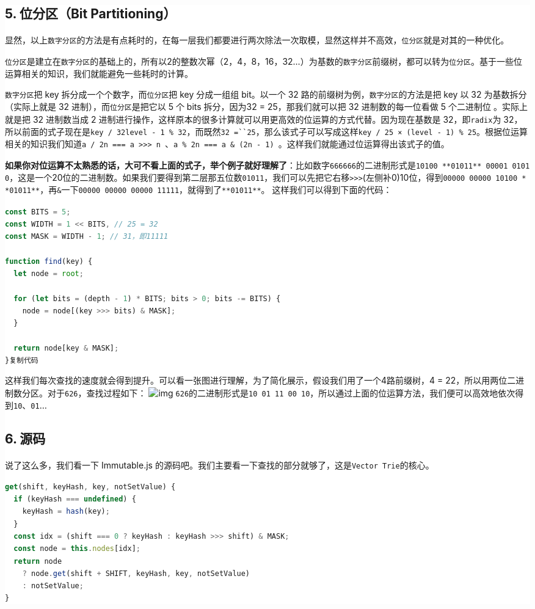 

## 5. 位分区（Bit Partitioning）

显然，以上`数字分区`的方法是有点耗时的，在每一层我们都要进行两次除法一次取模，显然这样并不高效，`位分区`就是对其的一种优化。

`位分区`是建立在`数字分区`的基础上的，所有以2的整数次幂（2，4，8，16，32…）为基数的`数字分区`前缀树，都可以转为`位分区`。基于一些位运算相关的知识，我们就能避免一些耗时的计算。

`数字分区`把 key 拆分成一个个数字，而`位分区`把 key 分成一组组 bit。以一个 32 路的前缀树为例，`数字分区`的方法是把 key 以 32 为基数拆分（实际上就是 32 进制），而`位分区`是把它以 5 个 bits 拆分，因为32 = 25，那我们就可以把 32 进制数的每一位看做 5 个二进制位 。实际上就是把 32 进制数当成 2 进制进行操作，这样原本的很多计算就可以用更高效的位运算的方式代替。因为现在基数是 32，即`radix`为 32，所以前面的式子现在是`key / 32level - 1 % 32`，而既然`32 =``25`，那么该式子可以写成这样`key / 25 × (level - 1) % 25`。根据位运算相关的知识我们知道`a / 2n === a >>> n `、`a % 2n === a & (2n - 1) `。这样我们就能通过位运算得出该式子的值。

**如果你对位运算不太熟悉的话，大可不看上面的式子，举个例子就好理解了**：比如数字`666666`的二进制形式是`10100 **01011** 00001 01010`，这是一个20位的二进制数。如果我们要得到第二层那五位数`01011`，我们可以先把它右移`>>>`(左侧补0)10位，得到`00000 00000 10100 **01011**`，再`&`一下`00000 00000 00000 11111`，就得到了`**01011**`。
这样我们可以得到下面的代码：



```js
const BITS = 5;
const WIDTH = 1 << BITS, // 25 = 32
const MASK = WIDTH - 1; // 31，即11111

function find(key) {
  let node = root; 

  for (let bits = (depth - 1) * BITS; bits > 0; bits -= BITS) {
    node = node[(key >>> bits) & MASK];
  }

  return node[key & MASK];
}复制代码
```



这样我们每次查找的速度就会得到提升。可以看一张图进行理解，为了简化展示，假设我们用了一个4路前缀树，4 = 22，所以用两位二进制数分区。对于`626`，查找过程如下：
![img](https://user-gold-cdn.xitu.io/2018/9/14/165d635eed8fa23f)
`626`的二进制形式是`10 01 11 00 10`，所以通过上面的位运算方法，我们便可以高效地依次得到`10`、`01`…



## 6. 源码

说了这么多，我们看一下 Immutable.js 的源码吧。我们主要看一下查找的部分就够了，这是`Vector Trie`的核心。

```js
get(shift, keyHash, key, notSetValue) {
  if (keyHash === undefined) {
    keyHash = hash(key);
  }
  const idx = (shift === 0 ? keyHash : keyHash >>> shift) & MASK;
  const node = this.nodes[idx];
  return node
    ? node.get(shift + SHIFT, keyHash, key, notSetValue)
    : notSetValue;
}
```
